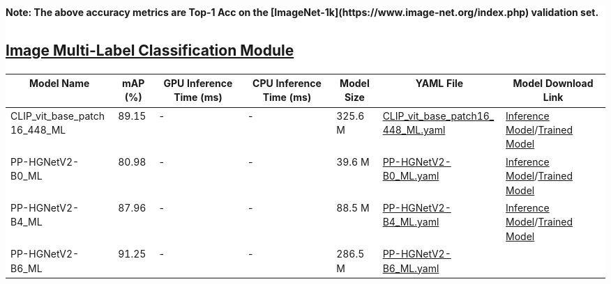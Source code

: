 </table>
<b>Note: The above accuracy metrics are Top-1 Acc on the [ImageNet-1k](https://www.image-net.org/index.php) validation set.</b>

## [Image Multi-Label Classification Module](../module_usage/tutorials/cv_modules/image_multilabel_classification.en.md)
<table>
<thead>
<tr>
<th>Model Name</th>
<th>mAP (%)</th>
<th>GPU Inference Time (ms)</th>
<th>CPU Inference Time (ms)</th>
<th>Model Size</th>
<th>YAML File</th>
<th>Model Download Link</th></tr>
</thead>
<tbody>
<tr>
<td>CLIP_vit_base_patch16_448_ML</td>
<td>89.15</td>
<td>-</td>
<td>-</td>
<td>325.6 M</td>
<td><a href="https://github.com/PaddlePaddle/PaddleX/blob/develop/paddlex/configs/image_multilabel_classification/CLIP_vit_base_patch16_448_ML.yaml">CLIP_vit_base_patch16_448_ML.yaml</a></td>
<td><a href="https://paddle-model-ecology.bj.bcebos.com/paddlex/official_inference_model/paddle3.0b2/CLIP_vit_base_patch16_448_ML_infer.tar">Inference Model</a>/<a href="https://paddle-model-ecology.bj.bcebos.com/paddlex/official_pretrained_model/CLIP_vit_base_patch16_448_ML_pretrained.pdparams">Trained Model</a></td></tr>
<tr>
<td>PP-HGNetV2-B0_ML</td>
<td>80.98</td>
<td>-</td>
<td>-</td>
<td>39.6 M</td>
<td><a href="https://github.com/PaddlePaddle/PaddleX/blob/develop/paddlex/configs/image_multilabel_classification/PP-HGNetV2-B0_ML.yaml">PP-HGNetV2-B0_ML.yaml</a></td>
<td><a href="https://paddle-model-ecology.bj.bcebos.com/paddlex/official_inference_model/paddle3.0b2/PP-HGNetV2-B0_ML_infer.tar">Inference Model</a>/<a href="https://paddle-model-ecology.bj.bcebos.com/paddlex/official_pretrained_model/PP-HGNetV2-B0_ML_pretrained.pdparams">Trained Model</a></td></tr>
<tr>
<td>PP-HGNetV2-B4_ML</td>
<td>87.96</td>
<td>-</td>
<td>-</td>
<td>88.5 M</td>
<td><a href="https://github.com/PaddlePaddle/PaddleX/blob/develop/paddlex/configs/image_multilabel_classification/PP-HGNetV2-B4_ML.yaml">PP-HGNetV2-B4_ML.yaml</a></td>
<td><a href="https://paddle-model-ecology.bj.bcebos.com/paddlex/official_inference_model/paddle3.0b2/PP-HGNetV2-B4_ML_infer.tar">Inference Model</a>/<a href="https://paddle-model-ecology.bj.bcebos.com/paddlex/official_pretrained_model/PP-HGNetV2-B4_ML_pretrained.pdparams">Trained Model</a></td></tr>
<tr>
<td>PP-HGNetV2-B6_ML</td>
<td>91.25</td>
<td>-</td>
<td>-</td>
<td>286.5 M</td>
<td><a href="https://github.com/PaddlePaddle/PaddleX/blob/develop/paddlex/configs/image_multilabel_classification/PP-HGNetV2-B6_ML.yaml">PP-HGNetV2-B6_ML.yaml</a></td>